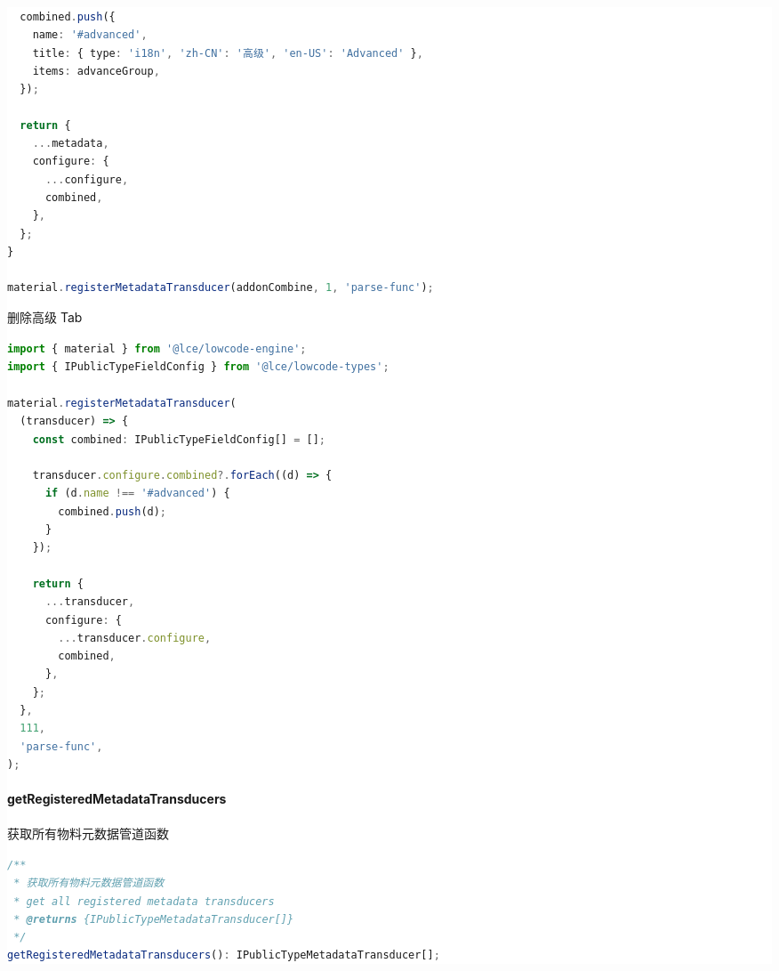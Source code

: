 ```typescript
  combined.push({
    name: '#advanced',
    title: { type: 'i18n', 'zh-CN': '高级', 'en-US': 'Advanced' },
    items: advanceGroup,
  });

  return {
    ...metadata,
    configure: {
      ...configure,
      combined,
    },
  };
}

material.registerMetadataTransducer(addonCombine, 1, 'parse-func');
```

删除高级 Tab

```typescript
import { material } from '@lce/lowcode-engine';
import { IPublicTypeFieldConfig } from '@lce/lowcode-types';

material.registerMetadataTransducer(
  (transducer) => {
    const combined: IPublicTypeFieldConfig[] = [];

    transducer.configure.combined?.forEach((d) => {
      if (d.name !== '#advanced') {
        combined.push(d);
      }
    });

    return {
      ...transducer,
      configure: {
        ...transducer.configure,
        combined,
      },
    };
  },
  111,
  'parse-func',
);
```

#### getRegisteredMetadataTransducers

获取所有物料元数据管道函数

```typescript
/**
 * 获取所有物料元数据管道函数
 * get all registered metadata transducers
 * @returns {IPublicTypeMetadataTransducer[]}
 */
getRegisteredMetadataTransducers(): IPublicTypeMetadataTransducer[];
```
